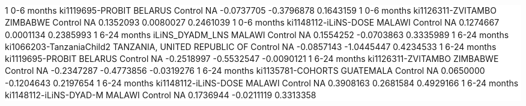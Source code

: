 1        0-6 months    ki1119695-PROBIT           BELARUS                        Control              NA                -0.0737705   -0.3796878    0.1643159
1        0-6 months    ki1126311-ZVITAMBO         ZIMBABWE                       Control              NA                 0.1352093    0.0080027    0.2461039
1        0-6 months    ki1148112-iLiNS-DOSE       MALAWI                         Control              NA                 0.1274667    0.0001134    0.2385993
1        6-24 months   iLiNS_DYADM_LNS            MALAWI                         Control              NA                 0.1554252   -0.0703863    0.3335989
1        6-24 months   ki1066203-TanzaniaChild2   TANZANIA, UNITED REPUBLIC OF   Control              NA                -0.0857143   -1.0445447    0.4234533
1        6-24 months   ki1119695-PROBIT           BELARUS                        Control              NA                -0.2518997   -0.5532547   -0.0090121
1        6-24 months   ki1126311-ZVITAMBO         ZIMBABWE                       Control              NA                -0.2347287   -0.4773856   -0.0319276
1        6-24 months   ki1135781-COHORTS          GUATEMALA                      Control              NA                 0.0650000   -0.1204643    0.2197654
1        6-24 months   ki1148112-iLiNS-DOSE       MALAWI                         Control              NA                 0.3908163    0.2681584    0.4929166
1        6-24 months   ki1148112-iLiNS-DYAD-M     MALAWI                         Control              NA                 0.1736944   -0.0211119    0.3313358
